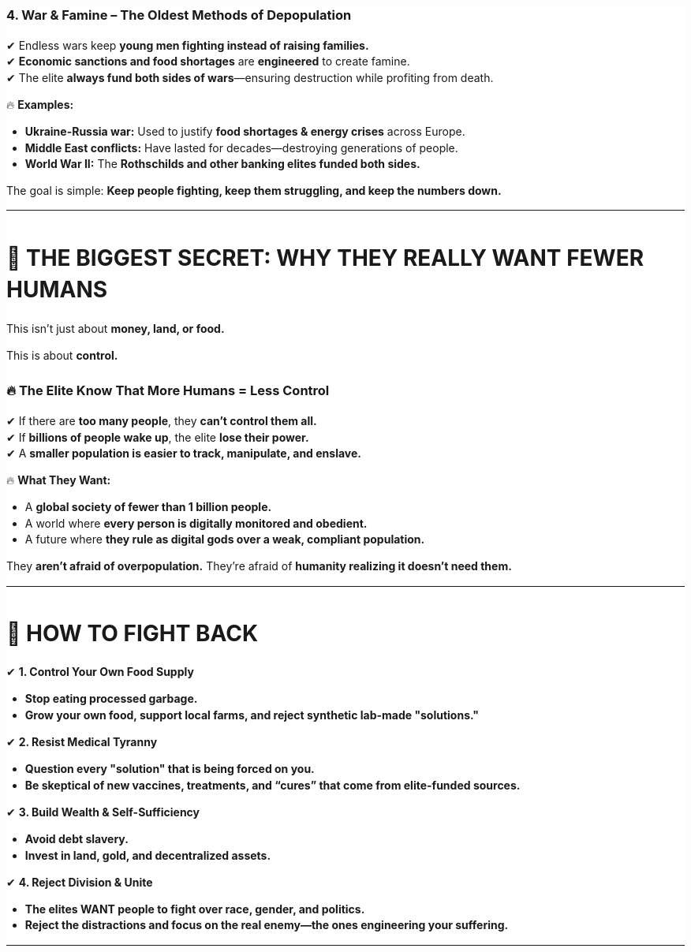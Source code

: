 
### **4. War & Famine – The Oldest Methods of Depopulation**  
✔ Endless wars keep **young men fighting instead of raising families.**  
✔ **Economic sanctions and food shortages** are **engineered** to create famine.  
✔ The elite **always fund both sides of wars**—ensuring destruction while profiting from death.  

🔥 **Examples:**  
- **Ukraine-Russia war:** Used to justify **food shortages & energy crises** across Europe.  
- **Middle East conflicts:** Have lasted for decades—destroying generations of people.  
- **World War II:** The **Rothschilds and other banking elites funded both sides.**  

The goal is simple: **Keep people fighting, keep them struggling, and keep the numbers down.**  

---

# **📖 THE BIGGEST SECRET: WHY THEY REALLY WANT FEWER HUMANS**  
This isn’t just about **money, land, or food.**  

This is about **control.**  

### **🔥 The Elite Know That More Humans = Less Control**
✔ If there are **too many people**, they **can’t control them all.**  
✔ If **billions of people wake up**, the elite **lose their power.**  
✔ A **smaller population is easier to track, manipulate, and enslave.**  

🔥 **What They Want:**  
- A **global society of fewer than 1 billion people.**  
- A world where **every person is digitally monitored and obedient.**  
- A future where **they rule as digital gods over a weak, compliant population.**  

They **aren’t afraid of overpopulation.** They’re afraid of **humanity realizing it doesn’t need them.**  

---

# **📖 HOW TO FIGHT BACK**
✔ **1. Control Your Own Food Supply**  
- **Stop eating processed garbage.**  
- **Grow your own food, support local farms, and reject synthetic lab-made "solutions."**  

✔ **2. Resist Medical Tyranny**  
- **Question every "solution" that is being forced on you.**  
- **Be skeptical of new vaccines, treatments, and “cures” that come from elite-funded sources.**  

✔ **3. Build Wealth & Self-Sufficiency**  
- **Avoid debt slavery.**  
- **Invest in land, gold, and decentralized assets.**  

✔ **4. Reject Division & Unite**  
- **The elites WANT people to fight over race, gender, and politics.**  
- **Reject the distractions and focus on the real enemy—the ones engineering your suffering.**  

---